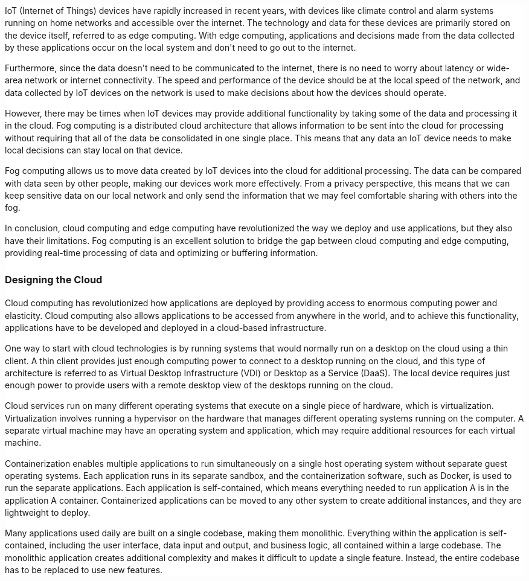 IoT (Internet of Things) devices have rapidly increased in recent years, with devices like climate control and alarm systems running on home networks and accessible over the internet. The technology and data for these devices are primarily stored on the device itself, referred to as edge computing. With edge computing, applications and decisions made from the data collected by these applications occur on the local system and don't need to go out to the internet.

Furthermore, since the data doesn't need to be communicated to the internet, there is no need to worry about latency or wide-area network or internet connectivity. The speed and performance of the device should be at the local speed of the network, and data collected by IoT devices on the network is used to make decisions about how the devices should operate.

However, there may be times when IoT devices may provide additional functionality by taking some of the data and processing it in the cloud. Fog computing is a distributed cloud architecture that allows information to be sent into the cloud for processing without requiring that all of the data be consolidated in one single place. This means that any data an IoT device needs to make local decisions can stay local on that device.

Fog computing allows us to move data created by IoT devices into the cloud for additional processing. The data can be compared with data seen by other people, making our devices work more effectively. From a privacy perspective, this means that we can keep sensitive data on our local network and only send the information that we may feel comfortable sharing with others into the fog.

In conclusion, cloud computing and edge computing have revolutionized the way we deploy and use applications, but they also have their limitations. Fog computing is an excellent solution to bridge the gap between cloud computing and edge computing, providing real-time processing of data and optimizing or buffering information.

### Designing the Cloud 

Cloud computing has revolutionized how applications are deployed by providing access to enormous computing power and elasticity. Cloud computing also allows applications to be accessed from anywhere in the world, and to achieve this functionality, applications have to be developed and deployed in a cloud-based infrastructure.

One way to start with cloud technologies is by running systems that would normally run on a desktop on the cloud using a thin client. A thin client provides just enough computing power to connect to a desktop running on the cloud, and this type of architecture is referred to as Virtual Desktop Infrastructure (VDI) or Desktop as a Service (DaaS). The local device requires just enough power to provide users with a remote desktop view of the desktops running on the cloud.

Cloud services run on many different operating systems that execute on a single piece of hardware, which is virtualization. Virtualization involves running a hypervisor on the hardware that manages different operating systems running on the computer. A separate virtual machine may have an operating system and application, which may require additional resources for each virtual machine.

Containerization enables multiple applications to run simultaneously on a single host operating system without separate guest operating systems. Each application runs in its separate sandbox, and the containerization software, such as Docker, is used to run the separate applications. Each application is self-contained, which means everything needed to run application A is in the application A container. Containerized applications can be moved to any other system to create additional instances, and they are lightweight to deploy.

Many applications used daily are built on a single codebase, making them monolithic. Everything within the application is self-contained, including the user interface, data input and output, and business logic, all contained within a large codebase. The monolithic application creates additional complexity and makes it difficult to update a single feature. Instead, the entire codebase has to be replaced to use new features.
